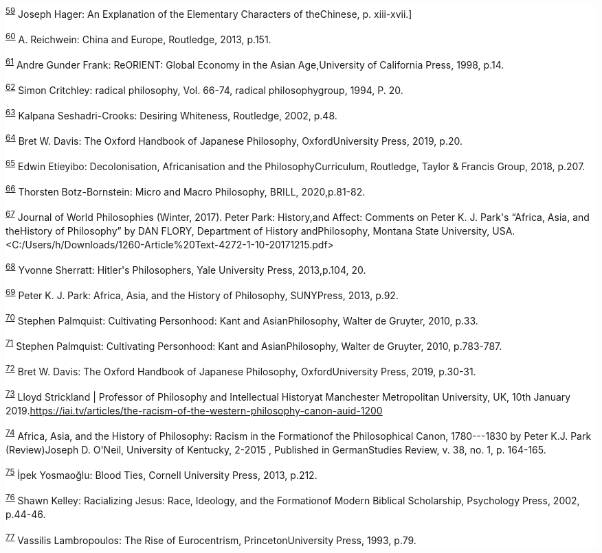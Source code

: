 <sup><a id="fn.59" href="#fnr.59">59</a></sup> Joseph Hager: An Explanation of the Elementary Characters of theChinese, p. xiii-xvii.]

<sup><a id="fn.60" href="#fnr.60">60</a></sup> A. Reichwein: China and Europe, Routledge, 2013, p.151.

<sup><a id="fn.61" href="#fnr.61">61</a></sup> Andre Gunder Frank: ReORIENT: Global Economy in the Asian Age,University of California Press, 1998, p.14.

<sup><a id="fn.62" href="#fnr.62">62</a></sup> Simon Critchley: radical philosophy, Vol. 66-74, radical philosophygroup, 1994, P. 20.

<sup><a id="fn.63" href="#fnr.63">63</a></sup> Kalpana Seshadri-Crooks: Desiring Whiteness, Routledge, 2002, p.48.

<sup><a id="fn.64" href="#fnr.64">64</a></sup> Bret W. Davis: The Oxford Handbook of Japanese Philosophy, OxfordUniversity Press, 2019, p.20.

<sup><a id="fn.65" href="#fnr.65">65</a></sup> Edwin Etieyibo: Decolonisation, Africanisation and the PhilosophyCurriculum, Routledge, Taylor & Francis Group, 2018, p.207.

<sup><a id="fn.66" href="#fnr.66">66</a></sup> Thorsten Botz-Bornstein: Micro and Macro Philosophy, BRILL, 2020,p.81-82.

<sup><a id="fn.67" href="#fnr.67">67</a></sup> Journal of World Philosophies (Winter, 2017). Peter Park: History,and Affect: Comments on Peter K. J. Park's “Africa, Asia, and theHistory of Philosophy” by DAN FLORY, Department of History andPhilosophy, Montana State University, USA.<C:/Users/h/Downloads/1260-Article%20Text-4272-1-10-20171215.pdf>

<sup><a id="fn.68" href="#fnr.68">68</a></sup> Yvonne Sherratt: Hitler's Philosophers, Yale University Press, 2013,p.104, 20.

<sup><a id="fn.69" href="#fnr.69">69</a></sup> Peter K. J. Park: Africa, Asia, and the History of Philosophy, SUNYPress, 2013, p.92.

<sup><a id="fn.70" href="#fnr.70">70</a></sup> Stephen Palmquist: Cultivating Personhood: Kant and AsianPhilosophy, Walter de Gruyter, 2010, p.33.

<sup><a id="fn.71" href="#fnr.71">71</a></sup> Stephen Palmquist: Cultivating Personhood: Kant and AsianPhilosophy,  Walter de Gruyter, 2010, p.783-787.

<sup><a id="fn.72" href="#fnr.72">72</a></sup> Bret W. Davis: The Oxford Handbook of Japanese Philosophy, OxfordUniversity Press, 2019, p.30-31.

<sup><a id="fn.73" href="#fnr.73">73</a></sup> Lloyd Strickland | Professor of Philosophy and Intellectual Historyat Manchester Metropolitan University, UK, 10th January 2019.<https://iai.tv/articles/the-racism-of-the-western-philosophy-canon-auid-1200>

<sup><a id="fn.74" href="#fnr.74">74</a></sup> Africa, Asia, and the History of Philosophy: Racism in the Formationof the Philosophical Canon, 1780-﻿-﻿-1830 by Peter K.J. Park (Review)Joseph D. O'Neil, University of Kentucky, 2-2015 , Published in GermanStudies Review, v. 38, no. 1, p. 164-165.

<sup><a id="fn.75" href="#fnr.75">75</a></sup> İpek Yosmaoğlu: Blood Ties, Cornell University Press, 2013, p.212.

<sup><a id="fn.76" href="#fnr.76">76</a></sup> Shawn Kelley: Racializing Jesus: Race, Ideology, and the Formationof Modern Biblical Scholarship, Psychology Press, 2002, p.44-46.

<sup><a id="fn.77" href="#fnr.77">77</a></sup> Vassilis Lambropoulos: The Rise of Eurocentrism, PrincetonUniversity Press, 1993, p.79.
